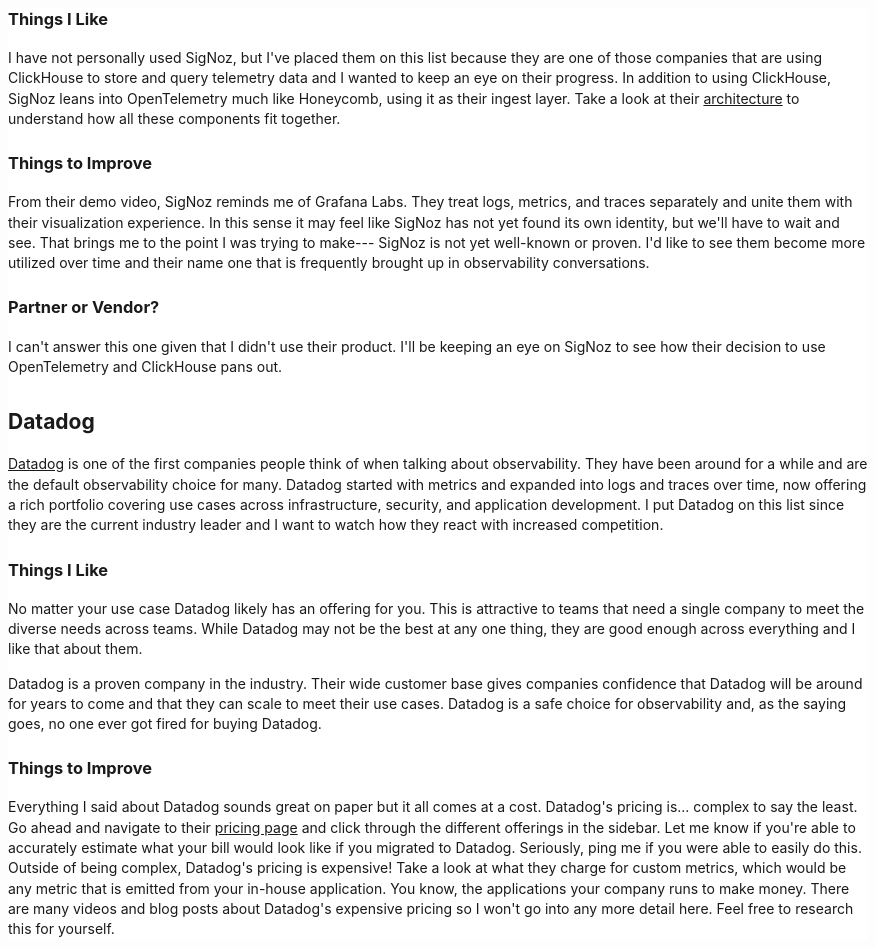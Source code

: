 ### Things I Like

I have not personally used SigNoz, but I've placed them on this list because
they are one of those companies that are using ClickHouse to store and query
telemetry data and I wanted to keep an eye on their progress. In addition to
using ClickHouse, SigNoz leans into OpenTelemetry much like Honeycomb, using it
as their ingest layer. Take a look at their [architecture][signoz-architecture]
to understand how all these components fit together.

### Things to Improve

From their demo video, SigNoz reminds me of Grafana Labs. They treat logs,
metrics, and traces separately and unite them with their visualization
experience. In this sense it may feel like SigNoz has not yet found its own
identity, but we'll have to wait and see. That brings me to the point I was
trying to make--- SigNoz is not yet well-known or proven. I'd like to see them
become more utilized over time and their name one that is frequently brought up
in observability conversations.

### Partner or Vendor?

I can't answer this one given that I didn't use their product. I'll be keeping
an eye on SigNoz to see how their decision to use OpenTelemetry and ClickHouse
pans out.

## Datadog

[Datadog][datadog] is one of the first companies people think of when talking
about observability. They have been around for a while and are the default
observability choice for many. Datadog started with metrics and expanded into
logs and traces over time, now offering a rich portfolio covering use cases
across infrastructure, security, and application development. I put Datadog on
this list since they are the current industry leader and I want to watch how
they react with increased competition.

### Things I Like

No matter your use case Datadog likely has an offering for you. This is
attractive to teams that need a single company to meet the diverse needs across
teams. While Datadog may not be the best at any one thing, they are good enough
across everything and I like that about them.

Datadog is a proven company in the industry. Their wide customer base gives
companies confidence that Datadog will be around for years to come and that
they can scale to meet their use cases. Datadog is a safe choice for
observability and, as the saying goes, no one ever got fired for buying
Datadog.

### Things to Improve

Everything I said about Datadog sounds great on paper but it all comes at a
cost. Datadog's pricing is... complex to say the least. Go ahead and navigate
to their [pricing page][datadog-pricing] and click through the different
offerings in the sidebar. Let me know if you're able to accurately estimate
what your bill would look like if you migrated to Datadog. Seriously, ping me
if you were able to easily do this. Outside of being complex, Datadog's pricing
is expensive! Take a look at what they charge for custom metrics, which would
be any metric that is emitted from your in-house application. You know, the
applications your company runs to make money. There are many videos and blog
posts about Datadog's expensive pricing so I won't go into any more detail
here. Feel free to research this for yourself.


[axiom-apl]: https://axiom.co/docs/apl/introduction "Axiom Processing Language"
[axiom-community]: https://axiom.co/support "Axiom community"
[axiom-ingest-api]: https://axiom.co/docs/restapi/endpoints/ingestIntoDataset "Axiom Ingest API"
[axiom]: https://docs.honeycomb.io/troubleshoot/community/ "Axiom website"
[clickhouse-fast]: https://clickhouse.com/docs/en/concepts/why-clickhouse-is-so-fast "Why is ClickHouse so fast?"
[clickhouse]: https://clickhouse.com/ "ClickHouse website"
[datadog-agent]: https://docs.datadoghq.com/agent/ "Datadog Agent"
[datadog-pricing]: https://www.datadoghq.com/pricing/ "Datadog pricing"
[datadog]: https://datadoghq.com "Datadog website"
[grafana-labs-grafana]: https://grafana.com/grafana/ "Grafana product"
[grafana-labs]: https://grafana.com/ "Grafana Labs website"
[honeycomb-bubbleup]: https://www.honeycomb.io/bubbleup "Honeycomb BubbleUp"
[honeycomb-community]: https://docs.honeycomb.io/troubleshoot/community/ "Honeycomb community"
[honeycomb-obs-2.0]: https://www.honeycomb.io/blog/cost-crisis-observability-tooling "The Cost Crisis in Observability Tooling"
[honeycomb-sandbox]: https://www.honeycomb.io/sandbox "Honeycomb sandbox"
[honeycomb-wide-events]: https://www.honeycomb.io/blog/structured-events-basis-observability "Authors' Cut—Structured Events Are the Basis of Observability"
[honeycomb]: https://www.honeycomb.io/ "Honeycomb website"
[linkedin-charity]: https://www.linkedin.com/in/charity-majors/ "Charity Majors LinkedIn"
[linkedin-liz]: https://www.linkedin.com/in/efong "Liz Fong-Jones LinkedIn"
[microsoft-kusto]: https://learn.microsoft.com/en-us/azure/data-explorer/kusto/query/ "Kusto Query Language"
[opentelemetry]: https://opentelemetry.io/ "OpenTelemetry website"
[oxide-rfd-68]: https://rfd.shared.oxide.computer/rfd/0068 "Partnership as Shared Values"
[prometheus]: https://prometheus.io/ "Prometheus website"
[signoz-architecture]: https://signoz.io/docs/architecture/ "SigNoz Technical Architecture"
[signoz]: https://signoz.io "SigNoz website"
[victoriametrics]: https://victoriametrics.com/ "VictoriaMetrics website"